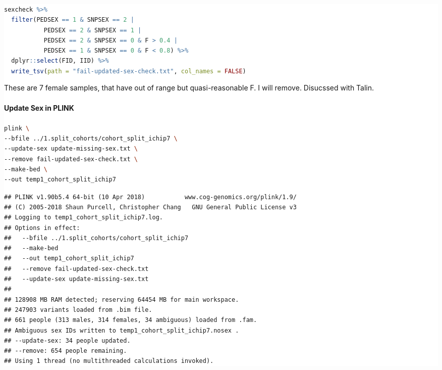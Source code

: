 ``` r
sexcheck %>%
  filter(PEDSEX == 1 & SNPSEX == 2 |
           PEDSEX == 2 & SNPSEX == 1 |
           PEDSEX == 2 & SNPSEX == 0 & F > 0.4 |
           PEDSEX == 1 & SNPSEX == 0 & F < 0.8) %>%
  dplyr::select(FID, IID) %>%
  write_tsv(path = "fail-updated-sex-check.txt", col_names = FALSE)
```

These are 7 female samples, that have out of range but quasi-reasonable F. I will remove. Disucssed with Talin.

#### Update Sex in PLINK

``` bash
plink \
--bfile ../1.split_cohorts/cohort_split_ichip7 \
--update-sex update-missing-sex.txt \
--remove fail-updated-sex-check.txt \
--make-bed \
--out temp1_cohort_split_ichip7
```

    ## PLINK v1.90b5.4 64-bit (10 Apr 2018)           www.cog-genomics.org/plink/1.9/
    ## (C) 2005-2018 Shaun Purcell, Christopher Chang   GNU General Public License v3
    ## Logging to temp1_cohort_split_ichip7.log.
    ## Options in effect:
    ##   --bfile ../1.split_cohorts/cohort_split_ichip7
    ##   --make-bed
    ##   --out temp1_cohort_split_ichip7
    ##   --remove fail-updated-sex-check.txt
    ##   --update-sex update-missing-sex.txt
    ## 
    ## 128908 MB RAM detected; reserving 64454 MB for main workspace.
    ## 247903 variants loaded from .bim file.
    ## 661 people (313 males, 314 females, 34 ambiguous) loaded from .fam.
    ## Ambiguous sex IDs written to temp1_cohort_split_ichip7.nosex .
    ## --update-sex: 34 people updated.
    ## --remove: 654 people remaining.
    ## Using 1 thread (no multithreaded calculations invoked).